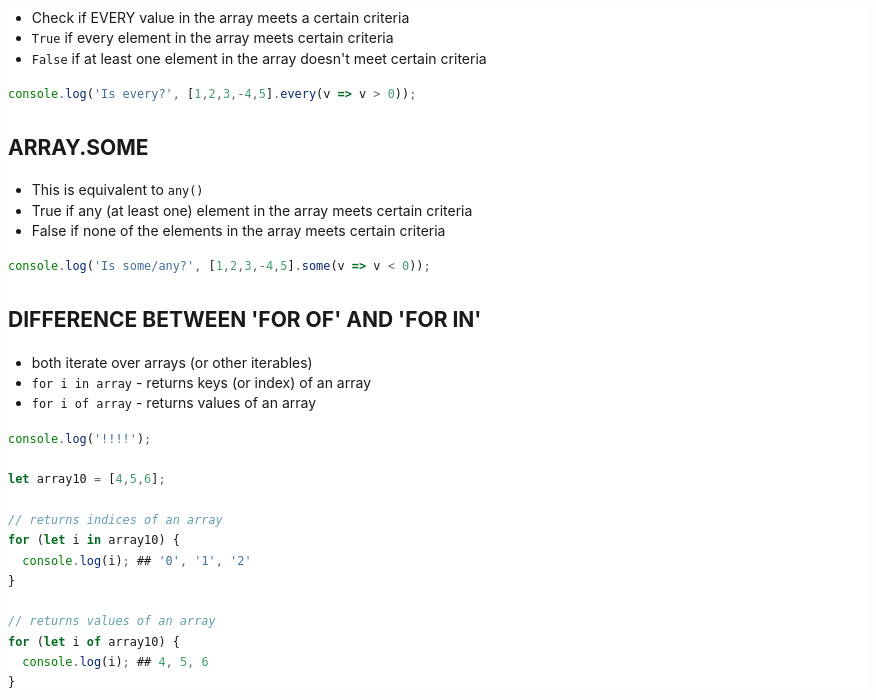 - Check if EVERY value in the array meets a certain criteria
- `True` if every element in the array meets certain criteria
- `False` if at least one element in the array doesn't meet certain criteria

```js
console.log('Is every?', [1,2,3,-4,5].every(v => v > 0));
```

## ARRAY.SOME

- This is equivalent to `any()`
- True if any (at least one) element in the array meets certain criteria
- False if none of the elements in the array meets certain criteria

```js
console.log('Is some/any?', [1,2,3,-4,5].some(v => v < 0));
```

## DIFFERENCE BETWEEN 'FOR OF' AND 'FOR IN'

- both iterate over arrays (or other iterables)
- `for i in array` - returns keys (or index) of an array
- `for i of array` - returns values of an array

```js
console.log('!!!!');

let array10 = [4,5,6];

// returns indices of an array
for (let i in array10) {
  console.log(i); ## '0', '1', '2'
}

// returns values of an array
for (let i of array10) {
  console.log(i); ## 4, 5, 6
}
```
